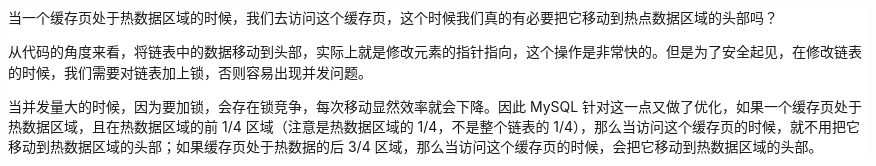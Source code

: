 当一个缓存页处于热数据区域的时候，我们去访问这个缓存页，这个时候我们真的有必要把它移动到热点数据区域的头部吗？

从代码的角度来看，将链表中的数据移动到头部，实际上就是修改元素的指针指向，这个操作是非常快的。但是为了安全起见，在修改链表的时候，我们需要对链表加上锁，否则容易出现并发问题。

当并发量大的时候，因为要加锁，会存在锁竞争，每次移动显然效率就会下降。因此 MySQL 针对这一点又做了优化，如果一个缓存页处于热数据区域，且在热数据区域的前 1/4 区域（注意是热数据区域的 1/4，不是整个链表的 1/4），那么当访问这个缓存页的时候，就不用把它移动到热数据区域的头部；如果缓存页处于热数据的后 3/4 区域，那么当访问这个缓存页的时候，会把它移动到热数据区域的头部。
